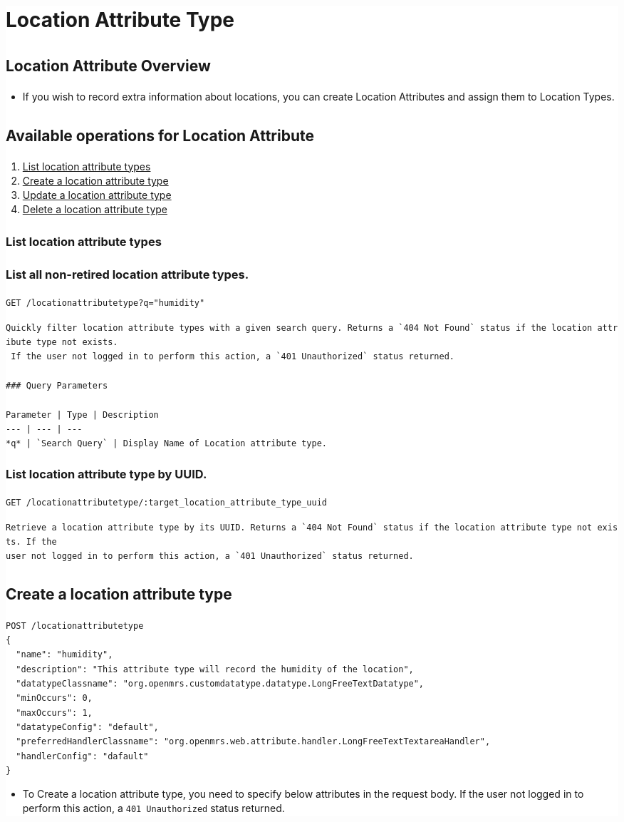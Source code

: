 # Location Attribute Type

## Location Attribute Overview

* If you wish to record extra information about locations, you can create Location Attributes and assign them to Location Types. 

## Available operations for Location Attribute 

1. [List location attribute types](#list-location-attribute-types)
2. [Create a location attribute type](#create-a-location-attribute-type)
3. [Update a location attribute type](#update-a-location-attribute-type)
4. [Delete a location attribute type](#delete-a-location-attribute-type)


### List location attribute types

### List all non-retired location attribute types.

```console
GET /locationattributetype?q="humidity"
```
    Quickly filter location attribute types with a given search query. Returns a `404 Not Found` status if the location attribute type not exists.
     If the user not logged in to perform this action, a `401 Unauthorized` status returned.

    ### Query Parameters

    Parameter | Type | Description
    --- | --- | ---
    *q* | `Search Query` | Display Name of Location attribute type.


### List location attribute type by UUID.

```console
GET /locationattributetype/:target_location_attribute_type_uuid
```
    Retrieve a location attribute type by its UUID. Returns a `404 Not Found` status if the location attribute type not exists. If the 
    user not logged in to perform this action, a `401 Unauthorized` status returned.


## Create a location attribute type

```console
POST /locationattributetype
{
  "name": "humidity",
  "description": "This attribute type will record the humidity of the location",
  "datatypeClassname": "org.openmrs.customdatatype.datatype.LongFreeTextDatatype",
  "minOccurs": 0,
  "maxOccurs": 1,
  "datatypeConfig": "default",
  "preferredHandlerClassname": "org.openmrs.web.attribute.handler.LongFreeTextTextareaHandler",
  "handlerConfig": "dafault"
}
```
* To Create a location attribute type, you need to specify below attributes in the request body. If the user not logged in to perform this action,
 a `401 Unauthorized` status returned.
